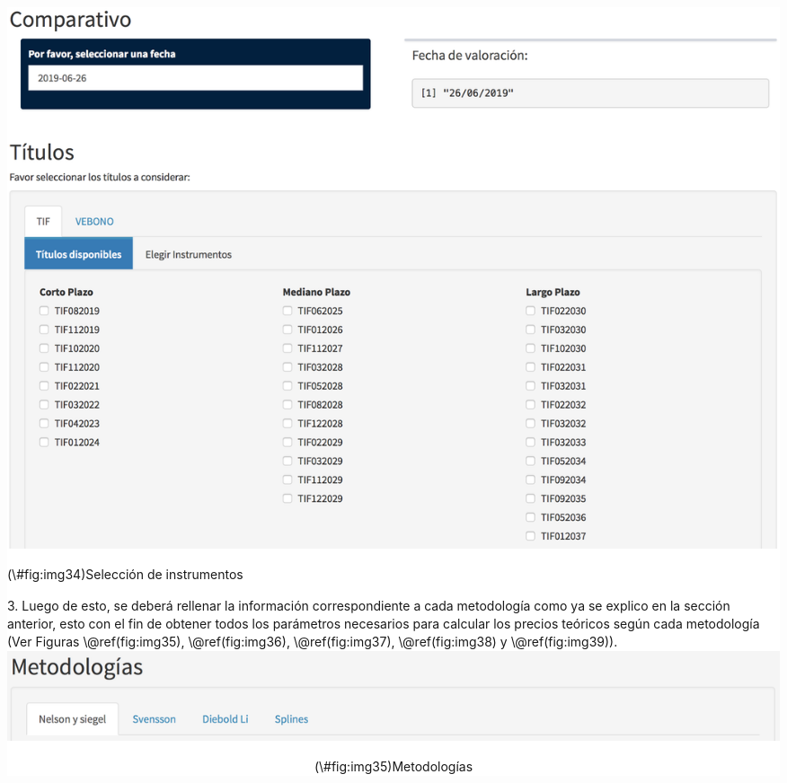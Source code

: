 <img src="images/sc1.png" alt="Selección de instrumentos" width="2054" />
<p class="caption">(\#fig:img34)Selección de instrumentos</p>
</div>
3. Luego de esto, se deberá rellenar la información correspondiente a cada metodología como ya se explico en la sección anterior, esto con el fin de obtener todos los parámetros necesarios para calcular los precios teóricos según cada metodología (Ver Figuras \@ref(fig:img35), \@ref(fig:img36), \@ref(fig:img37), \@ref(fig:img38) y \@ref(fig:img39)). 

<div class="figure" style="text-align: center">
<img src="images/sc2.png" alt="Metodologías" width="1981" />
<p class="caption">(\#fig:img35)Metodologías</p>
</div>
<div class="figure" style="text-align: center">